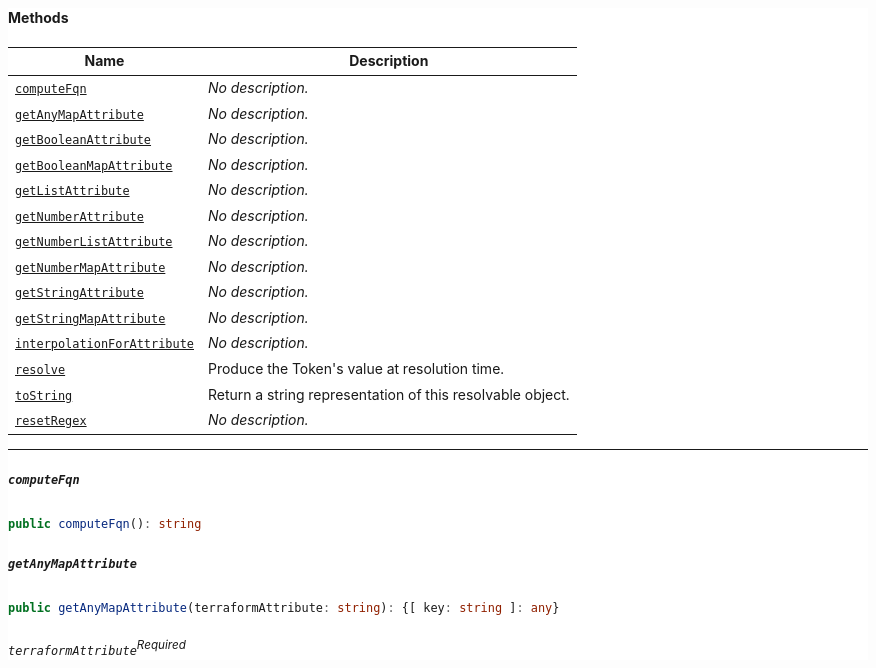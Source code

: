 
#### Methods <a name="Methods" id="Methods"></a>

| **Name** | **Description** |
| --- | --- |
| <code><a href="#rhizo-co-terraform-provider-oci.dataOciStackMonitoringMaintenanceWindows.DataOciStackMonitoringMaintenanceWindowsFilterOutputReference.computeFqn">computeFqn</a></code> | *No description.* |
| <code><a href="#rhizo-co-terraform-provider-oci.dataOciStackMonitoringMaintenanceWindows.DataOciStackMonitoringMaintenanceWindowsFilterOutputReference.getAnyMapAttribute">getAnyMapAttribute</a></code> | *No description.* |
| <code><a href="#rhizo-co-terraform-provider-oci.dataOciStackMonitoringMaintenanceWindows.DataOciStackMonitoringMaintenanceWindowsFilterOutputReference.getBooleanAttribute">getBooleanAttribute</a></code> | *No description.* |
| <code><a href="#rhizo-co-terraform-provider-oci.dataOciStackMonitoringMaintenanceWindows.DataOciStackMonitoringMaintenanceWindowsFilterOutputReference.getBooleanMapAttribute">getBooleanMapAttribute</a></code> | *No description.* |
| <code><a href="#rhizo-co-terraform-provider-oci.dataOciStackMonitoringMaintenanceWindows.DataOciStackMonitoringMaintenanceWindowsFilterOutputReference.getListAttribute">getListAttribute</a></code> | *No description.* |
| <code><a href="#rhizo-co-terraform-provider-oci.dataOciStackMonitoringMaintenanceWindows.DataOciStackMonitoringMaintenanceWindowsFilterOutputReference.getNumberAttribute">getNumberAttribute</a></code> | *No description.* |
| <code><a href="#rhizo-co-terraform-provider-oci.dataOciStackMonitoringMaintenanceWindows.DataOciStackMonitoringMaintenanceWindowsFilterOutputReference.getNumberListAttribute">getNumberListAttribute</a></code> | *No description.* |
| <code><a href="#rhizo-co-terraform-provider-oci.dataOciStackMonitoringMaintenanceWindows.DataOciStackMonitoringMaintenanceWindowsFilterOutputReference.getNumberMapAttribute">getNumberMapAttribute</a></code> | *No description.* |
| <code><a href="#rhizo-co-terraform-provider-oci.dataOciStackMonitoringMaintenanceWindows.DataOciStackMonitoringMaintenanceWindowsFilterOutputReference.getStringAttribute">getStringAttribute</a></code> | *No description.* |
| <code><a href="#rhizo-co-terraform-provider-oci.dataOciStackMonitoringMaintenanceWindows.DataOciStackMonitoringMaintenanceWindowsFilterOutputReference.getStringMapAttribute">getStringMapAttribute</a></code> | *No description.* |
| <code><a href="#rhizo-co-terraform-provider-oci.dataOciStackMonitoringMaintenanceWindows.DataOciStackMonitoringMaintenanceWindowsFilterOutputReference.interpolationForAttribute">interpolationForAttribute</a></code> | *No description.* |
| <code><a href="#rhizo-co-terraform-provider-oci.dataOciStackMonitoringMaintenanceWindows.DataOciStackMonitoringMaintenanceWindowsFilterOutputReference.resolve">resolve</a></code> | Produce the Token's value at resolution time. |
| <code><a href="#rhizo-co-terraform-provider-oci.dataOciStackMonitoringMaintenanceWindows.DataOciStackMonitoringMaintenanceWindowsFilterOutputReference.toString">toString</a></code> | Return a string representation of this resolvable object. |
| <code><a href="#rhizo-co-terraform-provider-oci.dataOciStackMonitoringMaintenanceWindows.DataOciStackMonitoringMaintenanceWindowsFilterOutputReference.resetRegex">resetRegex</a></code> | *No description.* |

---

##### `computeFqn` <a name="computeFqn" id="rhizo-co-terraform-provider-oci.dataOciStackMonitoringMaintenanceWindows.DataOciStackMonitoringMaintenanceWindowsFilterOutputReference.computeFqn"></a>

```typescript
public computeFqn(): string
```

##### `getAnyMapAttribute` <a name="getAnyMapAttribute" id="rhizo-co-terraform-provider-oci.dataOciStackMonitoringMaintenanceWindows.DataOciStackMonitoringMaintenanceWindowsFilterOutputReference.getAnyMapAttribute"></a>

```typescript
public getAnyMapAttribute(terraformAttribute: string): {[ key: string ]: any}
```

###### `terraformAttribute`<sup>Required</sup> <a name="terraformAttribute" id="rhizo-co-terraform-provider-oci.dataOciStackMonitoringMaintenanceWindows.DataOciStackMonitoringMaintenanceWindowsFilterOutputReference.getAnyMapAttribute.parameter.terraformAttribute"></a>
